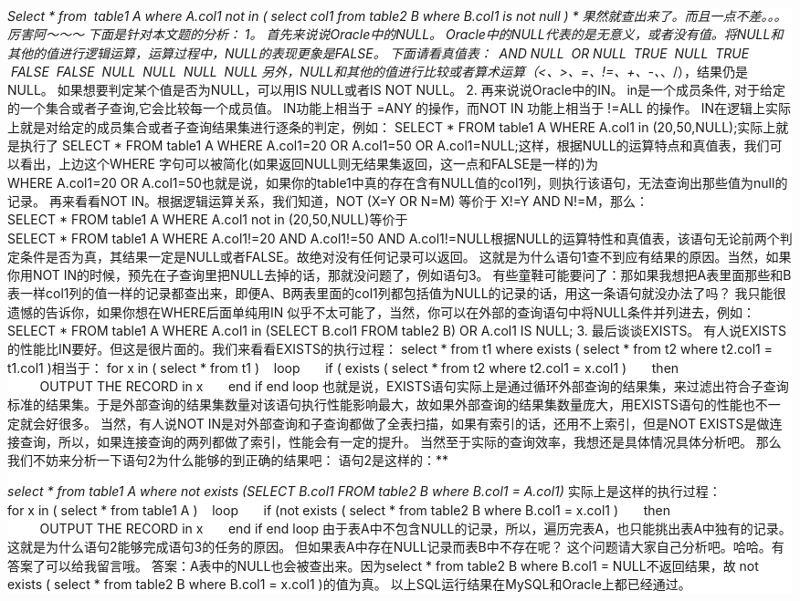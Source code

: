 *Select * from  table1 A where A.col1 not in ( select col1 from table2 B where B.col1 is not null )
*
*果然就查出来了。而且一点不差。。。厉害阿～～～*
下面是针对本文题的分析：
1。 首先来说说Oracle中的NULL。
Oracle中的NULL代表的是无意义，或者没有值。将NULL和其他的值进行逻辑运算，运算过程中，NULL的表现更象是FALSE。
下面请看真值表：
 AND NULL
  OR NULL  TRUE  NULL  TRUE  FALSE  FALSE  NULL  NULL  NULL
  NULL
另外，NULL和其他的值进行比较或者算术运算（<、>、=、!=、+、-、*、/），结果仍是NULL。
如果想要判定某个值是否为NULL，可以用IS NULL或者IS NOT NULL。
2. 再来说说Oracle中的IN。
in是一个成员条件, 对于给定的一个集合或者子查询,它会比较每一个成员值。
IN功能上相当于 =ANY 的操作，而NOT IN 功能上相当于 !=ALL 的操作。
IN在逻辑上实际上就是对给定的成员集合或者子查询结果集进行逐条的判定，例如：
SELECT * FROM table1 A WHERE A.col1 in (20,50,NULL);实际上就是执行了
SELECT * FROM table1 A WHERE A.col1=20 OR A.col1=50 OR A.col1=NULL;这样，根据NULL的运算特点和真值表，我们可以看出，上边这个WHERE 字句可以被简化(如果返回NULL则无结果集返回，这一点和FALSE是一样的)为
WHERE A.col1=20 OR A.col1=50也就是说，如果你的table1中真的存在含有NULL值的col1列，则执行该语句，无法查询出那些值为null的记录。
再来看看NOT IN。根据逻辑运算关系，我们知道，NOT (X=Y OR N=M) 等价于 X!=Y AND N!=M，那么：
SELECT * FROM table1 A WHERE A.col1 not in (20,50,NULL)等价于
SELECT * FROM table1 A WHERE A.col1!=20 AND A.col1!=50 AND A.col1!=NULL根据NULL的运算特性和真值表，该语句无论前两个判定条件是否为真，其结果一定是NULL或者FALSE。故绝对没有任何记录可以返回。
这就是为什么语句1查不到应有结果的原因。当然，如果你用NOT IN的时候，预先在子查询里把NULL去掉的话，那就没问题了，例如语句3。
有些童鞋可能要问了：那如果我想把A表里面那些和B表一样col1列的值一样的记录都查出来，即便A、B两表里面的col1列都包括值为NULL的记录的话，用这一条语句就没办法了吗？
我只能很遗憾的告诉你，如果你想在WHERE后面单纯用IN 似乎不太可能了，当然，你可以在外部的查询语句中将NULL条件并列进去，例如：
SELECT * FROM table1 A WHERE A.col1 in (SELECT B.col1 FROM table2 B) OR A.col1 IS NULL;
3. 最后谈谈EXISTS。
有人说EXISTS的性能比IN要好。但这是很片面的。我们来看看EXISTS的执行过程：
select * from t1 where exists ( select * from t2 where t2.col1 = t1.col1 )相当于：
for x in ( select * from t1 )
   loop
      if ( exists ( select * from t2 where t2.col1 = x.col1 )
      then
         OUTPUT THE RECORD in x
      end if
end loop
也就是说，EXISTS语句实际上是通过循环外部查询的结果集，来过滤出符合子查询标准的结果集。于是外部查询的结果集数量对该语句执行性能影响最大，故如果外部查询的结果集数量庞大，用EXISTS语句的性能也不一定就会好很多。
当然，有人说NOT IN是对外部查询和子查询都做了全表扫描，如果有索引的话，还用不上索引，但是NOT EXISTS是做连接查询，所以，如果连接查询的两列都做了索引，性能会有一定的提升。
当然至于实际的查询效率，我想还是具体情况具体分析吧。
那么我们不妨来分析一下语句2为什么能够的到正确的结果吧：
语句2是这样的：**

*select * from table1 A where not exists (SELECT B.col1 FROM table2 B where B.col1 = A.col1)*
实际上是这样的执行过程：
for x in ( select * from table1 A )
   loop
      if (not exists ( select * from table2 B where B.col1 = x.col1 )
      then
         OUTPUT THE RECORD in x
      end if
end loop
由于表A中不包含NULL的记录，所以，遍历完表A，也只能挑出表A中独有的记录。
这就是为什么语句2能够完成语句3的任务的原因。
但如果表A中存在NULL记录而表B中不存在呢？
这个问题请大家自己分析吧。哈哈。有答案了可以给我留言哦。
答案：A表中的NULL也会被查出来。因为select * from table2 B where B.col1 = NULL不返回结果，故
not exists ( select * from table2 B where B.col1 = x.col1 )的值为真。
以上SQL运行结果在MySQL和Oracle上都已经通过。
